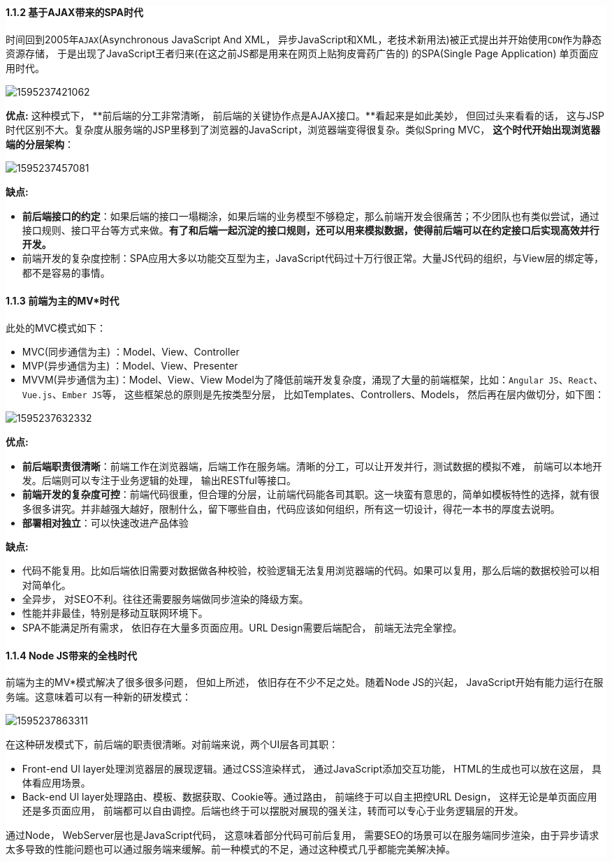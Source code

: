 #### 1.1.2 基于AJAX带来的SPA时代

时间回到2005年`AJAX`(Asynchronous JavaScript And XML， 异步JavaScript和XML，老技术新用法)被正式提出并开始使用`CDN`作为静态资源存储， 于是出现了JavaScript王者归来(在这之前JS都是用来在网页上贴狗皮膏药广告的) 的SPA(Single Page Application) 单页面应用时代。

![1595237421062](https://run-notes.oss-cn-beijing.aliyuncs.com/notes/59f00cdad856524d082cd48673830cd8.png)

**优点:** 这种模式下， **前后端的分工非常清晰， 前后端的关键协作点是AJAX接口。**看起来是如此美妙， 但回过头来看看的话， 这与JSP时代区别不大。复杂度从服务端的JSP里移到了浏览器的JavaScript，浏览器端变得很复杂。类似Spring MVC， **这个时代开始出现浏览器端的分层架构**：

![1595237457081](https://run-notes.oss-cn-beijing.aliyuncs.com/notes/652cca11591d988ecdfa25b800c79539.png)

**缺点:**

- **前后端接口的约定**：如果后端的接口一塌糊涂，如果后端的业务模型不够稳定，那么前端开发会很痛苦；不少团队也有类似尝试，通过接口规则、接口平台等方式来做。**有了和后端一起沉淀的接口规则，还可以用来模拟数据，使得前后端可以在约定接口后实现高效并行开发。**
- 前端开发的复杂度控制：SPA应用大多以功能交互型为主，JavaScript代码过十万行很正常。大量JS代码的组织，与View层的绑定等，都不是容易的事情。

#### 1.1.3 前端为主的MV*时代

此处的MVC模式如下：

- MVC(同步通信为主) ：Model、View、Controller
- MVP(异步通信为主) ：Model、View、Presenter
- MVVM(异步通信为主)：Model、View、View Model为了降低前端开发复杂度，涌现了大量的前端框架，比如：`Angular JS`、`React`、`Vue.js`、`Ember JS`等， 这些框架总的原则是先按类型分层， 比如Templates、Controllers、Models， 然后再在层内做切分，如下图：

![1595237632332](https://run-notes.oss-cn-beijing.aliyuncs.com/notes/d913ed74d9ea1ccdee5d2bcef8f110d7.png)

**优点:**

- **前后端职责很清晰**：前端工作在浏览器端，后端工作在服务端。清晰的分工，可以让开发并行，测试数据的模拟不难， 前端可以本地开发。后端则可以专注于业务逻辑的处理， 输出RESTful等接口。
- **前端开发的复杂度可控**：前端代码很重，但合理的分层，让前端代码能各司其职。这一块蛮有意思的，简单如模板特性的选择，就有很多很多讲究。并非越强大越好，限制什么，留下哪些自由，代码应该如何组织，所有这一切设计，得花一本书的厚度去说明。
- **部署相对独立**：可以快速改进产品体验

**缺点:**

- 代码不能复用。比如后端依旧需要对数据做各种校验，校验逻辑无法复用浏览器端的代码。如果可以复用，那么后端的数据校验可以相对简单化。
- 全异步， 对SEO不利。往往还需要服务端做同步渲染的降级方案。
- 性能并非最佳，特别是移动互联网环境下。
- SPA不能满足所有需求， 依旧存在大量多页面应用。URL Design需要后端配合， 前端无法完全掌控。

#### 1.1.4 Node JS带来的全栈时代

前端为主的MV*模式解决了很多很多问题， 但如上所述， 依旧存在不少不足之处。随着Node JS的兴起， JavaScript开始有能力运行在服务端。这意味着可以有一种新的研发模式：

![1595237863311](https://run-notes.oss-cn-beijing.aliyuncs.com/notes/7d1b0a2b8a1ef0e7657d959aa71323fd.png)

在这种研发模式下，前后端的职责很清晰。对前端来说，两个UI层各司其职：

- Front-end Ul layer处理浏览器层的展现逻辑。通过CSS渲染样式， 通过JavaScript添加交互功能， HTML的生成也可以放在这层， 具体看应用场景。
- Back-end Ul layer处理路由、模板、数据获取、Cookie等。通过路由， 前端终于可以自主把控URL Design， 这样无论是单页面应用还是多页面应用， 前端都可以自由调控。后端也终于可以摆脱对展现的强关注，转而可以专心于业务逻辑层的开发。

通过Node， WebServer层也是JavaScript代码， 这意味着部分代码可前后复用， 需要SEO的场景可以在服务端同步渲染，由于异步请求太多导致的性能问题也可以通过服务端来缓解。前一种模式的不足，通过这种模式几乎都能完美解决掉。

